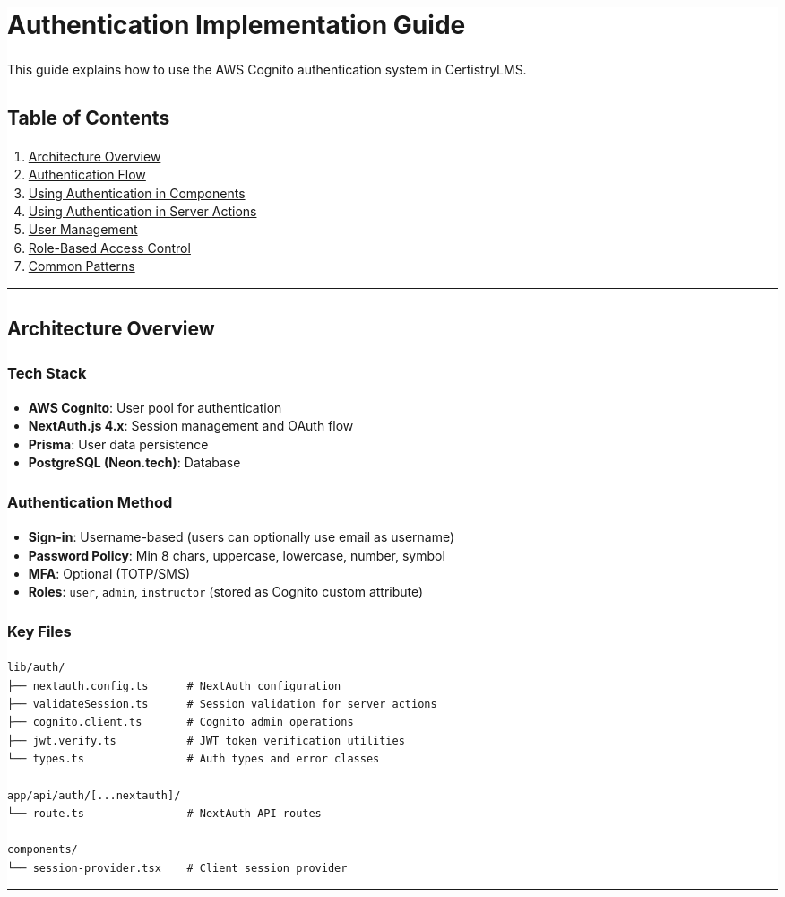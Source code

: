 # Authentication Implementation Guide

This guide explains how to use the AWS Cognito authentication system in CertistryLMS.

## Table of Contents

1. [Architecture Overview](#architecture-overview)
2. [Authentication Flow](#authentication-flow)
3. [Using Authentication in Components](#using-authentication-in-components)
4. [Using Authentication in Server Actions](#using-authentication-in-server-actions)
5. [User Management](#user-management)
6. [Role-Based Access Control](#role-based-access-control)
7. [Common Patterns](#common-patterns)

---

## Architecture Overview

### Tech Stack

- **AWS Cognito**: User pool for authentication
- **NextAuth.js 4.x**: Session management and OAuth flow
- **Prisma**: User data persistence
- **PostgreSQL (Neon.tech)**: Database

### Authentication Method

- **Sign-in**: Username-based (users can optionally use email as username)
- **Password Policy**: Min 8 chars, uppercase, lowercase, number, symbol
- **MFA**: Optional (TOTP/SMS)
- **Roles**: `user`, `admin`, `instructor` (stored as Cognito custom attribute)

### Key Files

```
lib/auth/
├── nextauth.config.ts      # NextAuth configuration
├── validateSession.ts      # Session validation for server actions
├── cognito.client.ts       # Cognito admin operations
├── jwt.verify.ts           # JWT token verification utilities
└── types.ts                # Auth types and error classes

app/api/auth/[...nextauth]/
└── route.ts                # NextAuth API routes

components/
└── session-provider.tsx    # Client session provider
```

---
